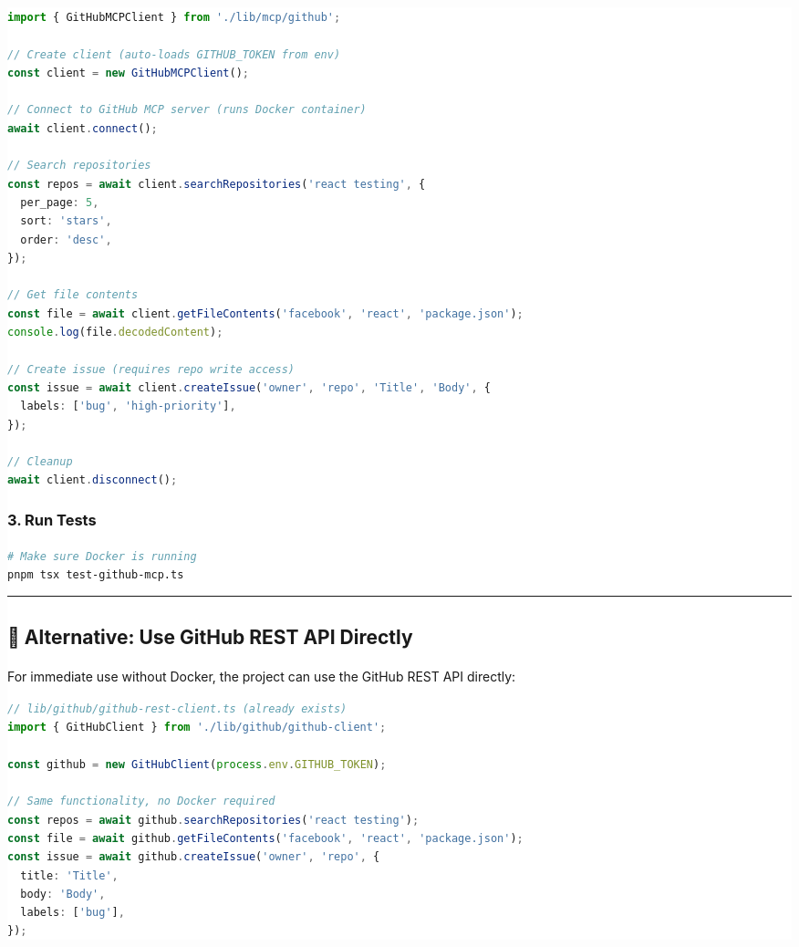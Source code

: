 ```typescript
import { GitHubMCPClient } from './lib/mcp/github';

// Create client (auto-loads GITHUB_TOKEN from env)
const client = new GitHubMCPClient();

// Connect to GitHub MCP server (runs Docker container)
await client.connect();

// Search repositories
const repos = await client.searchRepositories('react testing', {
  per_page: 5,
  sort: 'stars',
  order: 'desc',
});

// Get file contents
const file = await client.getFileContents('facebook', 'react', 'package.json');
console.log(file.decodedContent);

// Create issue (requires repo write access)
const issue = await client.createIssue('owner', 'repo', 'Title', 'Body', {
  labels: ['bug', 'high-priority'],
});

// Cleanup
await client.disconnect();
```

### 3. Run Tests

```bash
# Make sure Docker is running
pnpm tsx test-github-mcp.ts
```

---

## 🚀 Alternative: Use GitHub REST API Directly

For immediate use without Docker, the project can use the GitHub REST API directly:

```typescript
// lib/github/github-rest-client.ts (already exists)
import { GitHubClient } from './lib/github/github-client';

const github = new GitHubClient(process.env.GITHUB_TOKEN);

// Same functionality, no Docker required
const repos = await github.searchRepositories('react testing');
const file = await github.getFileContents('facebook', 'react', 'package.json');
const issue = await github.createIssue('owner', 'repo', {
  title: 'Title',
  body: 'Body',
  labels: ['bug'],
});
```
